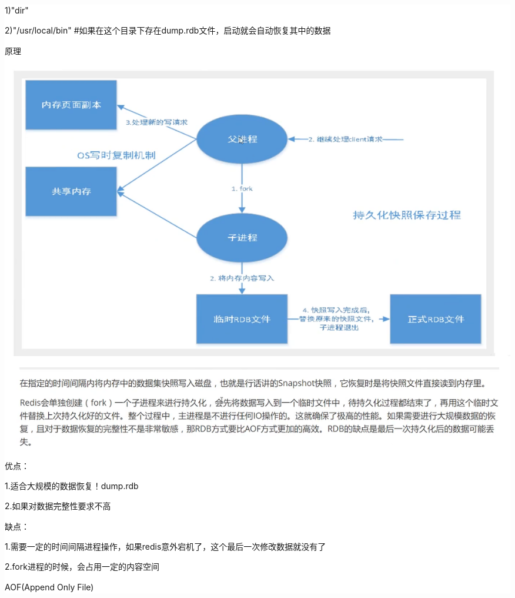 1)"dir"

2)"/usr/local/bin"    #如果在这个目录下存在dump.rdb文件，启动就会自动恢复其中的数据

原理

![image-20210316101300237](Redis.assets/image-20210316101300237.png)

![image-20210316101350048](Redis.assets/image-20210316101350048.png)

优点：

1.适合大规模的数据恢复！dump.rdb

2.如果对数据完整性要求不高

缺点：

1.需要一定的时间间隔进程操作，如果redis意外宕机了，这个最后一次修改数据就没有了

2.fork进程的时候，会占用一定的内容空间

AOF(Append Only File)
